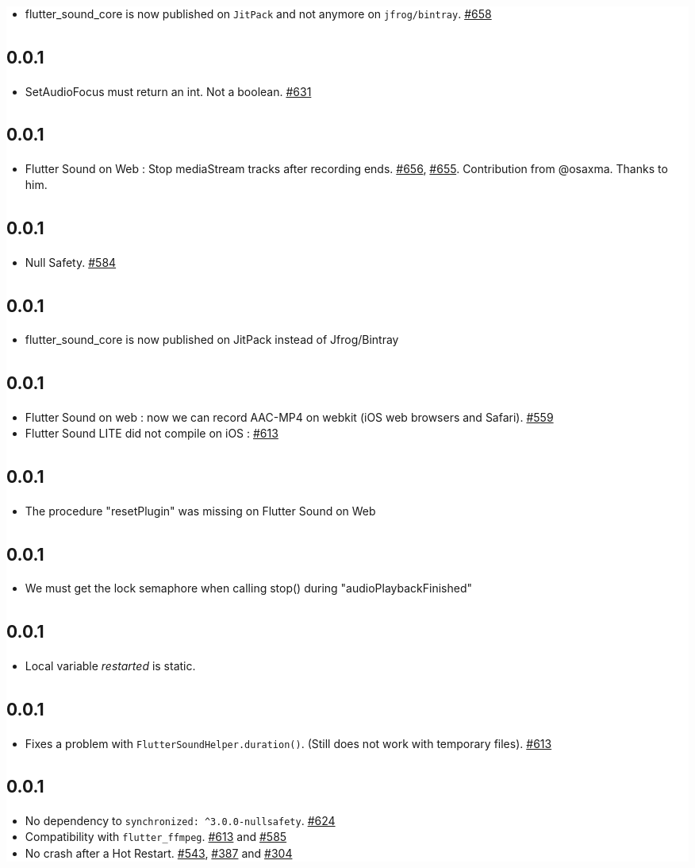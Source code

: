 - flutter_sound_core is now published on `JitPack` and not anymore on `jfrog/bintray`.  [#658](https://github.com/canardoux/flutter_sound/issues/658)

## 0.0.1

- SetAudioFocus must return an int. Not a boolean. [#631](https://github.com/canardoux/flutter_sound/issues/631)

## 0.0.1

- Flutter Sound on Web : Stop mediaStream tracks after recording ends. [#656](https://github.com/canardoux/flutter_sound/pull/656), [#655](https://github.com/canardoux/flutter_sound/issues/655). Contribution from @osaxma. Thanks to him.

## 0.0.1

- Null Safety. [#584](https://github.com/canardoux/flutter_sound/issues/584)

## 0.0.1

- flutter_sound_core is now published on JitPack instead of Jfrog/Bintray

## 0.0.1

- Flutter Sound on web : now we can record AAC-MP4 on webkit (iOS web browsers and Safari). [#559](https://github.com/canardoux/flutter_sound/issues/559)
- Flutter Sound LITE did not compile on iOS : [#613](https://github.com/canardoux/flutter_sound/issues/613)

## 0.0.1

- The procedure "resetPlugin" was missing on Flutter Sound on Web

## 0.0.1

- We must get the lock semaphore when calling stop() during "audioPlaybackFinished"

## 0.0.1

- Local variable _restarted_ is static.

## 0.0.1

- Fixes a problem with `FlutterSoundHelper.duration()`. (Still does not work with temporary files). [#613](https://github.com/canardoux/flutter_sound/issues/613)

## 0.0.1

- No dependency to `synchronized: ^3.0.0-nullsafety`. [#624](https://github.com/canardoux/flutter_sound/issues/624)
- Compatibility with `flutter_ffmpeg`. [#613](https://github.com/canardoux/flutter_sound/issues/613) and [#585](https://github.com/canardoux/flutter_sound/issues/585)
- No crash after a Hot Restart. [#543](https://github.com/canardoux/flutter_sound/issues/543), [#387](https://github.com/canardoux/flutter_sound/issues/387) and [#304](https://github.com/canardoux/flutter_sound/issues/304)
